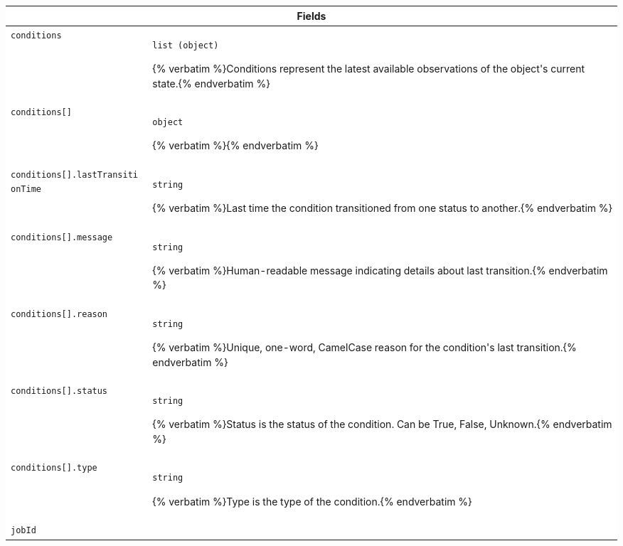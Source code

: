<table class="properties responsive">
<thead>
    <tr>
        <th colspan="2">Fields</th>
    </tr>
</thead>
<tbody>
    <tr>
        <td><code>conditions</code></td>
        <td>
            <p><code class="apitype">list (object)</code></p>
            <p>{% verbatim %}Conditions represent the latest available observations of the object's current state.{% endverbatim %}</p>
        </td>
    </tr>
    <tr>
        <td><code>conditions[]</code></td>
        <td>
            <p><code class="apitype">object</code></p>
            <p>{% verbatim %}{% endverbatim %}</p>
        </td>
    </tr>
    <tr>
        <td><code>conditions[].lastTransitionTime</code></td>
        <td>
            <p><code class="apitype">string</code></p>
            <p>{% verbatim %}Last time the condition transitioned from one status to another.{% endverbatim %}</p>
        </td>
    </tr>
    <tr>
        <td><code>conditions[].message</code></td>
        <td>
            <p><code class="apitype">string</code></p>
            <p>{% verbatim %}Human-readable message indicating details about last transition.{% endverbatim %}</p>
        </td>
    </tr>
    <tr>
        <td><code>conditions[].reason</code></td>
        <td>
            <p><code class="apitype">string</code></p>
            <p>{% verbatim %}Unique, one-word, CamelCase reason for the condition's last transition.{% endverbatim %}</p>
        </td>
    </tr>
    <tr>
        <td><code>conditions[].status</code></td>
        <td>
            <p><code class="apitype">string</code></p>
            <p>{% verbatim %}Status is the status of the condition. Can be True, False, Unknown.{% endverbatim %}</p>
        </td>
    </tr>
    <tr>
        <td><code>conditions[].type</code></td>
        <td>
            <p><code class="apitype">string</code></p>
            <p>{% verbatim %}Type is the type of the condition.{% endverbatim %}</p>
        </td>
    </tr>
    <tr>
        <td><code>jobId</code></td>
        <td>